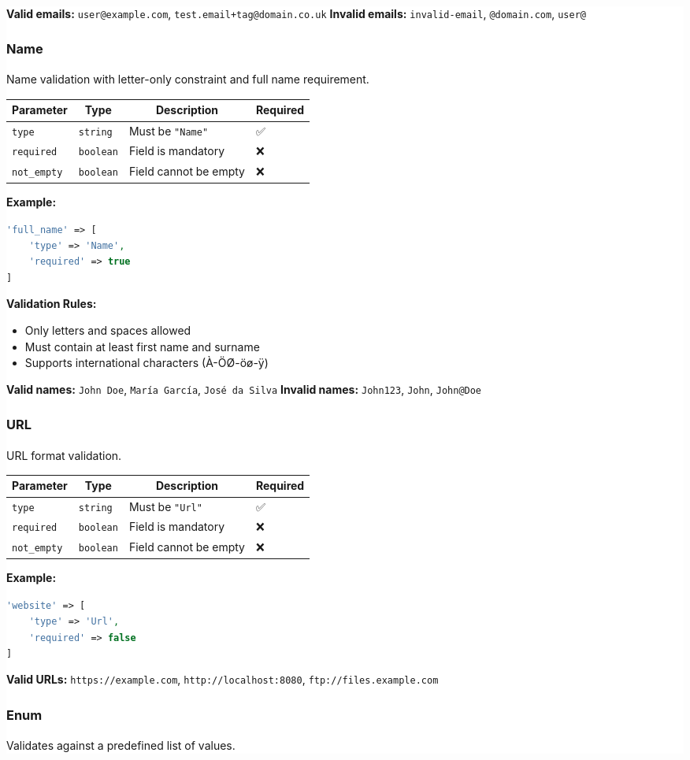 **Valid emails:** `user@example.com`, `test.email+tag@domain.co.uk`
**Invalid emails:** `invalid-email`, `@domain.com`, `user@`

### Name

Name validation with letter-only constraint and full name requirement.

| Parameter | Type | Description | Required |
|-----------|------|-------------|----------|
| `type` | `string` | Must be `"Name"` | ✅ |
| `required` | `boolean` | Field is mandatory | ❌ |
| `not_empty` | `boolean` | Field cannot be empty | ❌ |

**Example:**
```php
'full_name' => [
    'type' => 'Name',
    'required' => true
]
```

**Validation Rules:**
- Only letters and spaces allowed
- Must contain at least first name and surname
- Supports international characters (À-ÖØ-öø-ÿ)

**Valid names:** `John Doe`, `María García`, `José da Silva`
**Invalid names:** `John123`, `John`, `John@Doe`

### URL

URL format validation.

| Parameter | Type | Description | Required |
|-----------|------|-------------|----------|
| `type` | `string` | Must be `"Url"` | ✅ |
| `required` | `boolean` | Field is mandatory | ❌ |
| `not_empty` | `boolean` | Field cannot be empty | ❌ |

**Example:**
```php
'website' => [
    'type' => 'Url',
    'required' => false
]
```

**Valid URLs:** `https://example.com`, `http://localhost:8080`, `ftp://files.example.com`

### Enum

Validates against a predefined list of values.
